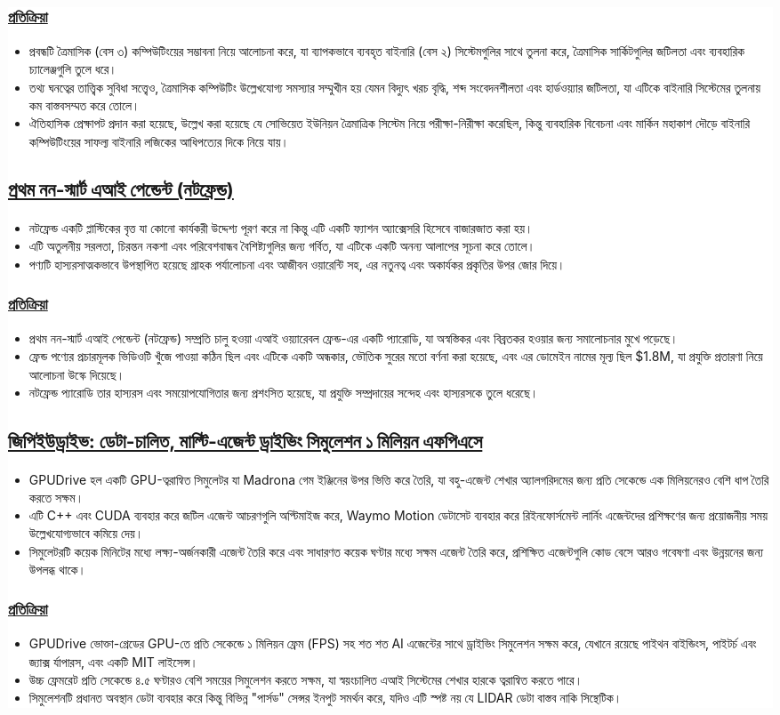 ### [প্রতিক্রিয়া](https://news.ycombinator.com/item?id=41201922)

- প্রবন্ধটি ত্রৈমাসিক (বেস ৩) কম্পিউটিংয়ের সম্ভাবনা নিয়ে আলোচনা করে, যা ব্যাপকভাবে ব্যবহৃত বাইনারি (বেস ২) সিস্টেমগুলির সাথে তুলনা করে, ত্রৈমাসিক সার্কিটগুলির জটিলতা এবং ব্যবহারিক চ্যালেঞ্জগুলি তুলে ধরে।
- তথ্য ঘনত্বের তাত্ত্বিক সুবিধা সত্ত্বেও, ত্রৈমাসিক কম্পিউটিং উল্লেখযোগ্য সমস্যার সম্মুখীন হয় যেমন বিদ্যুৎ খরচ বৃদ্ধি, শব্দ সংবেদনশীলতা এবং হার্ডওয়্যার জটিলতা, যা এটিকে বাইনারি সিস্টেমের তুলনায় কম বাস্তবসম্মত করে তোলে।
- ঐতিহাসিক প্রেক্ষাপট প্রদান করা হয়েছে, উল্লেখ করা হয়েছে যে সোভিয়েত ইউনিয়ন ত্রৈমাত্রিক সিস্টেম নিয়ে পরীক্ষা-নিরীক্ষা করেছিল, কিন্তু ব্যবহারিক বিবেচনা এবং মার্কিন মহাকাশ দৌড়ে বাইনারি কম্পিউটিংয়ের সাফল্য বাইনারি লজিকের আধিপত্যের দিকে নিয়ে যায়।

## [প্রথম নন-স্মার্ট এআই পেন্ডেন্ট (নটফ্রেন্ড)](https://notfriend.org/)

- নটফ্রেন্ড একটি প্লাস্টিকের বৃত্ত যা কোনো কার্যকরী উদ্দেশ্য পূরণ করে না কিন্তু এটি একটি ফ্যাশন অ্যাক্সেসরি হিসেবে বাজারজাত করা হয়।
- এটি অতুলনীয় সরলতা, চিরন্তন নকশা এবং পরিবেশবান্ধব বৈশিষ্ট্যগুলির জন্য গর্বিত, যা এটিকে একটি অনন্য আলাপের সূচনা করে তোলে।
- পণ্যটি হাস্যরসাত্মকভাবে উপস্থাপিত হয়েছে গ্রাহক পর্যালোচনা এবং আজীবন ওয়ারেন্টি সহ, এর নতুনত্ব এবং অকার্যকর প্রকৃতির উপর জোর দিয়ে।

### [প্রতিক্রিয়া](https://news.ycombinator.com/item?id=41195271)

- প্রথম নন-স্মার্ট এআই পেন্ডেন্ট (নটফ্রেন্ড) সম্প্রতি চালু হওয়া এআই ওয়্যারেবল ফ্রেন্ড-এর একটি প্যারোডি, যা অস্বস্তিকর এবং বিব্রতকর হওয়ার জন্য সমালোচনার মুখে পড়েছে।
- ফ্রেন্ড পণ্যের প্রচারমূলক ভিডিওটি খুঁজে পাওয়া কঠিন ছিল এবং এটিকে একটি অন্ধকার, ভৌতিক সুরের মতো বর্ণনা করা হয়েছে, এবং এর ডোমেইন নামের মূল্য ছিল $1.8M, যা প্রযুক্তি প্রতারণা নিয়ে আলোচনা উস্কে দিয়েছে।
- নটফ্রেন্ড প্যারোডি তার হাস্যরস এবং সময়োপযোগিতার জন্য প্রশংসিত হয়েছে, যা প্রযুক্তি সম্প্রদায়ের সন্দেহ এবং হাস্যরসকে তুলে ধরেছে।

## [জিপিইউড্রাইভ: ডেটা-চালিত, মাল্টি-এজেন্ট ড্রাইভিং সিমুলেশন ১ মিলিয়ন এফপিএসে](https://arxiv.org/abs/2408.01584)

- GPUDrive হল একটি GPU-ত্বরান্বিত সিমুলেটর যা Madrona গেম ইঞ্জিনের উপর ভিত্তি করে তৈরি, যা বহু-এজেন্ট শেখার অ্যালগরিদমের জন্য প্রতি সেকেন্ডে এক মিলিয়নেরও বেশি ধাপ তৈরি করতে সক্ষম।
- এটি C++ এবং CUDA ব্যবহার করে জটিল এজেন্ট আচরণগুলি অপ্টিমাইজ করে, Waymo Motion ডেটাসেট ব্যবহার করে রিইনফোর্সমেন্ট লার্নিং এজেন্টদের প্রশিক্ষণের জন্য প্রয়োজনীয় সময় উল্লেখযোগ্যভাবে কমিয়ে দেয়।
- সিমুলেটরটি কয়েক মিনিটের মধ্যে লক্ষ্য-অর্জনকারী এজেন্ট তৈরি করে এবং সাধারণত কয়েক ঘণ্টার মধ্যে সক্ষম এজেন্ট তৈরি করে, প্রশিক্ষিত এজেন্টগুলি কোড বেসে আরও গবেষণা এবং উন্নয়নের জন্য উপলব্ধ থাকে।

### [প্রতিক্রিয়া](https://news.ycombinator.com/item?id=41195988)

- GPUDrive ভোক্তা-গ্রেডের GPU-তে প্রতি সেকেন্ডে ১ মিলিয়ন ফ্রেম (FPS) সহ শত শত AI এজেন্টের সাথে ড্রাইভিং সিমুলেশন সক্ষম করে, যেখানে রয়েছে পাইথন বাইন্ডিংস, পাইটর্চ এবং জ্যাক্স র্যাপারস, এবং একটি MIT লাইসেন্স।
- উচ্চ ফ্রেমরেট প্রতি সেকেন্ডে ৪.৫ ঘণ্টারও বেশি সময়ের সিমুলেশন করতে সক্ষম, যা স্বয়ংচালিত এআই সিস্টেমের শেখার হারকে ত্বরান্বিত করতে পারে।
- সিমুলেশনটি প্রধানত অবস্থান ডেটা ব্যবহার করে কিন্তু বিভিন্ন "পার্সড" সেন্সর ইনপুট সমর্থন করে, যদিও এটি স্পষ্ট নয় যে LIDAR ডেটা বাস্তব নাকি সিন্থেটিক।
